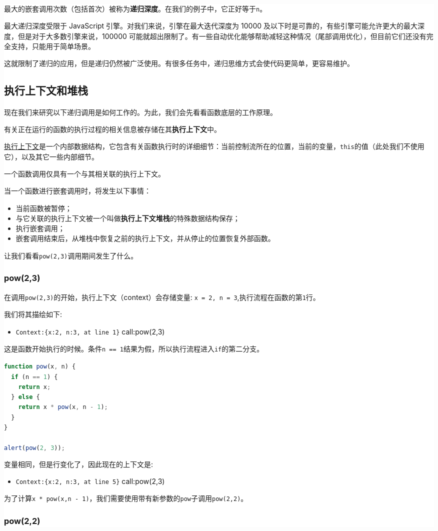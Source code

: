 最大的嵌套调用次数（包括首次）被称为**递归深度**。在我们的例子中，它正好等于`n`。

最大递归深度受限于 JavaScript 引擎。对我们来说，引擎在最大迭代深度为 10000 及以下时是可靠的，有些引擎可能允许更大的最大深度，但是对于大多数引擎来说，100000 可能就超出限制了。有一些自动优化能够帮助减轻这种情况（尾部调用优化），但目前它们还没有完全支持，只能用于简单场景。

这就限制了递归的应用，但是递归仍然被广泛使用。有很多任务中，递归思维方式会使代码更简单，更容易维护。

## 执行上下文和堆栈

现在我们来研究以下递归调用是如何工作的。为此，我们会先看看函数底层的工作原理。

有关正在运行的函数的执行过程的相关信息被存储在其**执行上下文**中。

[执行上下文](https://tc39.github.io/ecma262/#sec-execution-contexts)是一个内部数据结构，它包含有关函数执行时的详细细节：当前控制流所在的位置，当前的变量，`this`的值（此处我们不使用它），以及其它一些内部细节。

一个函数调用仅具有一个与其相关联的执行上下文。

当一个函数进行嵌套调用时，将发生以下事情：

- 当前函数被暂停；
- 与它关联的执行上下文被一个叫做**执行上下文堆栈**的特殊数据结构保存；
- 执行嵌套调用；
- 嵌套调用结束后，从堆栈中恢复之前的执行上下文，并从停止的位置恢复外部函数。

让我们看看`pow(2,3)`调用期间发生了什么。

### pow(2,3)

在调用`pow(2,3)`的开始，执行上下文（context）会存储变量:
`x = 2, n = 3`,执行流程在函数的第`1`行。

我们将其描绘如下:

- `Context:{x:2, n:3, at line 1}` call:pow(2,3)

这是函数开始执行的时候。条件`n == 1`结果为假，所以执行流程进入`if`的第二分支。

```js
function pow(x, n) {
  if (n == 1) {
    return x;
  } else {
    return x * pow(x, n - 1);
  }
}

alert(pow(2, 3));
```

变量相同，但是行变化了，因此现在的上下文是:

- `Context:{x:2, n:3, at line 5}` call:pow(2,3)

为了计算`x * pow(x,n - 1)`，我们需要使用带有新参数的`pow`子调用`pow(2,2)`。

### pow(2,2)
